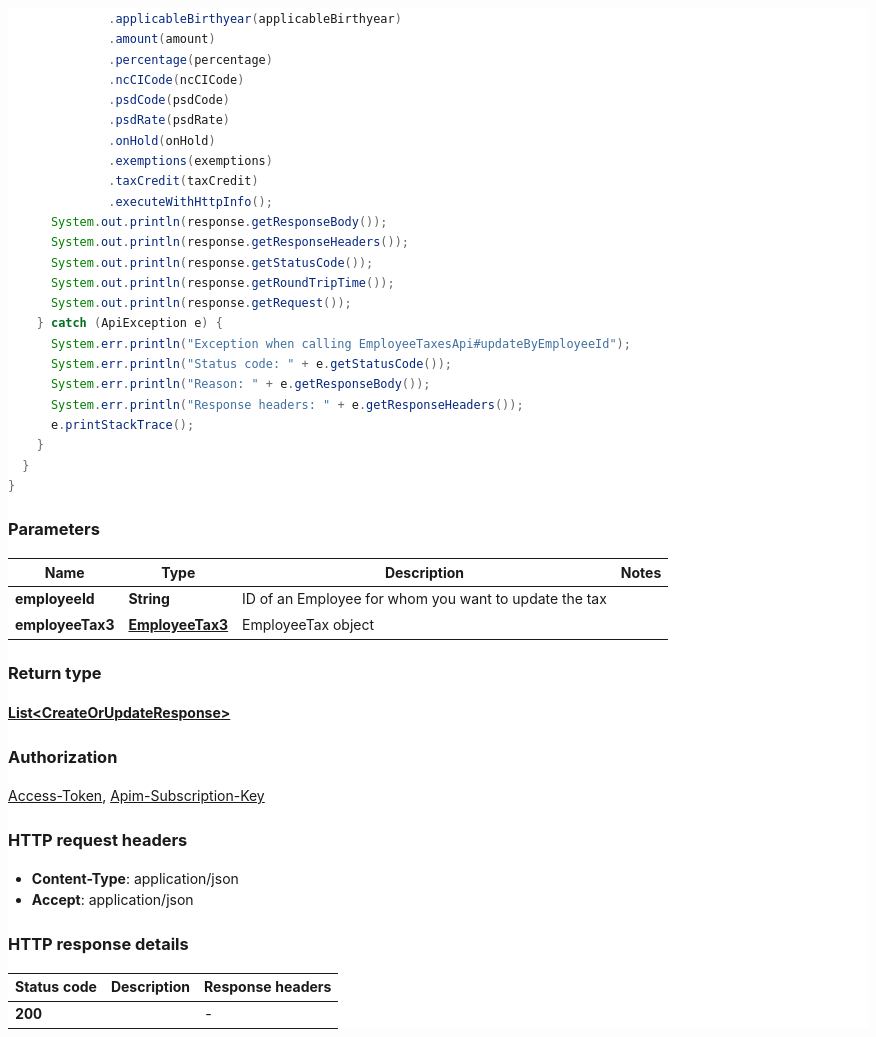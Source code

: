 ```java
              .applicableBirthyear(applicableBirthyear)
              .amount(amount)
              .percentage(percentage)
              .ncCICode(ncCICode)
              .psdCode(psdCode)
              .psdRate(psdRate)
              .onHold(onHold)
              .exemptions(exemptions)
              .taxCredit(taxCredit)
              .executeWithHttpInfo();
      System.out.println(response.getResponseBody());
      System.out.println(response.getResponseHeaders());
      System.out.println(response.getStatusCode());
      System.out.println(response.getRoundTripTime());
      System.out.println(response.getRequest());
    } catch (ApiException e) {
      System.err.println("Exception when calling EmployeeTaxesApi#updateByEmployeeId");
      System.err.println("Status code: " + e.getStatusCode());
      System.err.println("Reason: " + e.getResponseBody());
      System.err.println("Response headers: " + e.getResponseHeaders());
      e.printStackTrace();
    }
  }
}

```

### Parameters

| Name | Type | Description  | Notes |
|------------- | ------------- | ------------- | -------------|
| **employeeId** | **String**| ID of an Employee for whom you want to update the tax | |
| **employeeTax3** | [**EmployeeTax3**](EmployeeTax3.md)| EmployeeTax object | |

### Return type

[**List&lt;CreateOrUpdateResponse&gt;**](CreateOrUpdateResponse.md)

### Authorization

[Access-Token](../README.md#Access-Token), [Apim-Subscription-Key](../README.md#Apim-Subscription-Key)

### HTTP request headers

 - **Content-Type**: application/json
 - **Accept**: application/json

### HTTP response details
| Status code | Description | Response headers |
|-------------|-------------|------------------|
| **200** |  |  -  |

